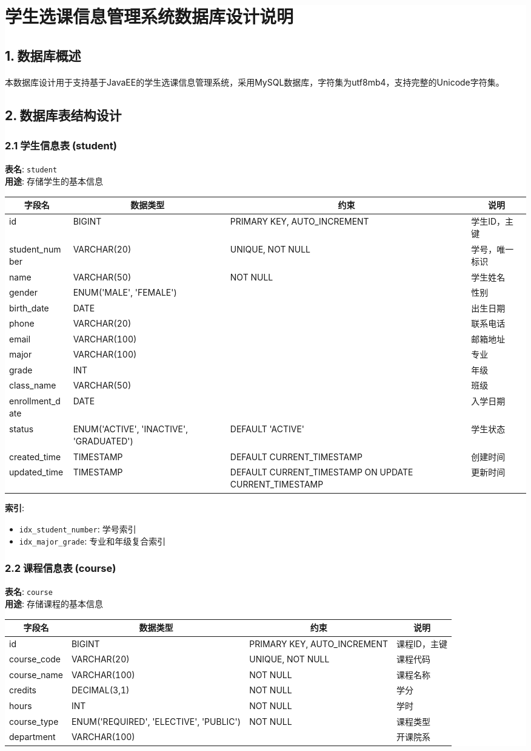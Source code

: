# 学生选课信息管理系统数据库设计说明

## 1. 数据库概述

本数据库设计用于支持基于JavaEE的学生选课信息管理系统，采用MySQL数据库，字符集为utf8mb4，支持完整的Unicode字符集。

## 2. 数据库表结构设计

### 2.1 学生信息表 (student)

**表名**: `student`  
**用途**: 存储学生的基本信息

| 字段名 | 数据类型 | 约束 | 说明 |
|--------|----------|------|------|
| id | BIGINT | PRIMARY KEY, AUTO_INCREMENT | 学生ID，主键 |
| student_number | VARCHAR(20) | UNIQUE, NOT NULL | 学号，唯一标识 |
| name | VARCHAR(50) | NOT NULL | 学生姓名 |
| gender | ENUM('MALE', 'FEMALE') | | 性别 |
| birth_date | DATE | | 出生日期 |
| phone | VARCHAR(20) | | 联系电话 |
| email | VARCHAR(100) | | 邮箱地址 |
| major | VARCHAR(100) | | 专业 |
| grade | INT | | 年级 |
| class_name | VARCHAR(50) | | 班级 |
| enrollment_date | DATE | | 入学日期 |
| status | ENUM('ACTIVE', 'INACTIVE', 'GRADUATED') | DEFAULT 'ACTIVE' | 学生状态 |
| created_time | TIMESTAMP | DEFAULT CURRENT_TIMESTAMP | 创建时间 |
| updated_time | TIMESTAMP | DEFAULT CURRENT_TIMESTAMP ON UPDATE CURRENT_TIMESTAMP | 更新时间 |

**索引**:
- `idx_student_number`: 学号索引
- `idx_major_grade`: 专业和年级复合索引

### 2.2 课程信息表 (course)

**表名**: `course`  
**用途**: 存储课程的基本信息

| 字段名 | 数据类型 | 约束 | 说明 |
|--------|----------|------|------|
| id | BIGINT | PRIMARY KEY, AUTO_INCREMENT | 课程ID，主键 |
| course_code | VARCHAR(20) | UNIQUE, NOT NULL | 课程代码 |
| course_name | VARCHAR(100) | NOT NULL | 课程名称 |
| credits | DECIMAL(3,1) | NOT NULL | 学分 |
| hours | INT | NOT NULL | 学时 |
| course_type | ENUM('REQUIRED', 'ELECTIVE', 'PUBLIC') | NOT NULL | 课程类型 |
| department | VARCHAR(100) | | 开课院系 |